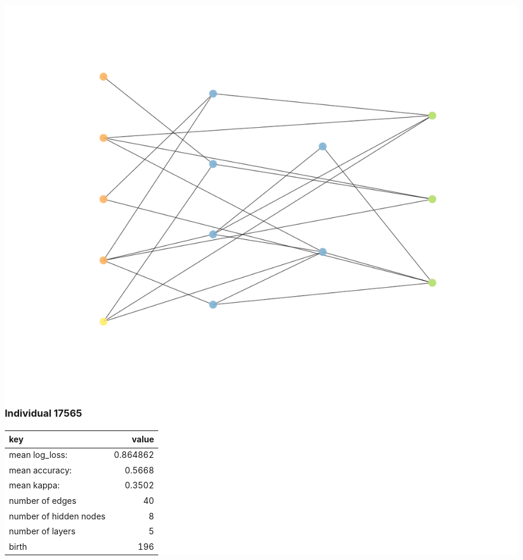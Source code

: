 ![Network of individual 15311](media/network_15311.svg)


### Individual 17565


| key                    |      value |
|:-----------------------|-----------:|
| mean log_loss:         |   0.864862 |
| mean accuracy:         |   0.5668   |
| mean kappa:            |   0.3502   |
| number of edges        |  40        |
| number of hidden nodes |   8        |
| number of layers       |   5        |
| birth                  | 196        |
